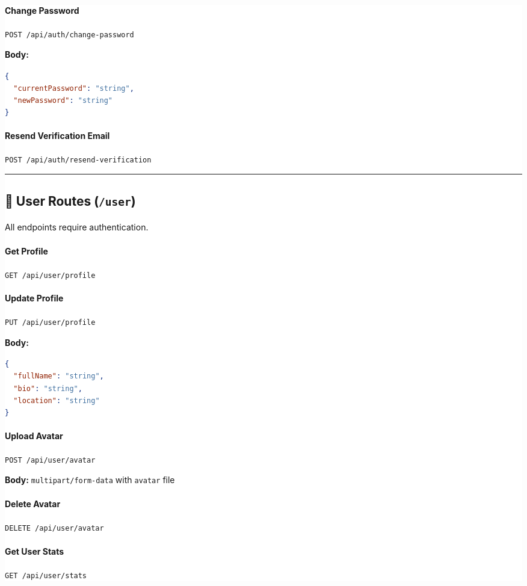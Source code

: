 #### Change Password
```http
POST /api/auth/change-password
```
**Body:**
```json
{
  "currentPassword": "string",
  "newPassword": "string"
}
```

#### Resend Verification Email
```http
POST /api/auth/resend-verification
```

---

## 👤 User Routes (`/user`)

All endpoints require authentication.

#### Get Profile
```http
GET /api/user/profile
```

#### Update Profile
```http
PUT /api/user/profile
```
**Body:**
```json
{
  "fullName": "string",
  "bio": "string",
  "location": "string"
}
```

#### Upload Avatar
```http
POST /api/user/avatar
```
**Body:** `multipart/form-data` with `avatar` file

#### Delete Avatar
```http
DELETE /api/user/avatar
```

#### Get User Stats
```http
GET /api/user/stats
```
